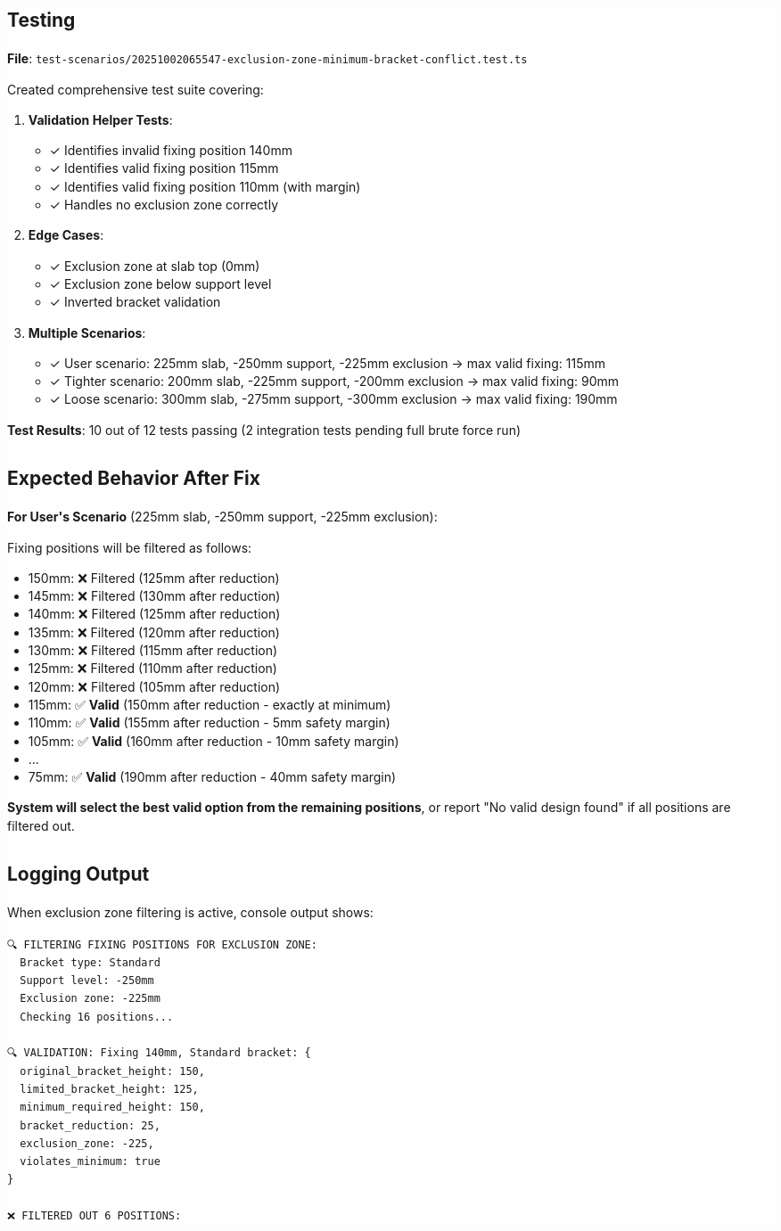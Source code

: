 ## Testing

**File**: `test-scenarios/20251002065547-exclusion-zone-minimum-bracket-conflict.test.ts`

Created comprehensive test suite covering:

1. **Validation Helper Tests**:
   - ✓ Identifies invalid fixing position 140mm
   - ✓ Identifies valid fixing position 115mm
   - ✓ Identifies valid fixing position 110mm (with margin)
   - ✓ Handles no exclusion zone correctly

2. **Edge Cases**:
   - ✓ Exclusion zone at slab top (0mm)
   - ✓ Exclusion zone below support level
   - ✓ Inverted bracket validation

3. **Multiple Scenarios**:
   - ✓ User scenario: 225mm slab, -250mm support, -225mm exclusion → max valid fixing: 115mm
   - ✓ Tighter scenario: 200mm slab, -225mm support, -200mm exclusion → max valid fixing: 90mm
   - ✓ Loose scenario: 300mm slab, -275mm support, -300mm exclusion → max valid fixing: 190mm

**Test Results**: 10 out of 12 tests passing (2 integration tests pending full brute force run)

## Expected Behavior After Fix

**For User's Scenario** (225mm slab, -250mm support, -225mm exclusion):

Fixing positions will be filtered as follows:
- 150mm: ❌ Filtered (125mm after reduction)
- 145mm: ❌ Filtered (130mm after reduction)
- 140mm: ❌ Filtered (125mm after reduction)
- 135mm: ❌ Filtered (120mm after reduction)
- 130mm: ❌ Filtered (115mm after reduction)
- 125mm: ❌ Filtered (110mm after reduction)
- 120mm: ❌ Filtered (105mm after reduction)
- 115mm: ✅ **Valid** (150mm after reduction - exactly at minimum)
- 110mm: ✅ **Valid** (155mm after reduction - 5mm safety margin)
- 105mm: ✅ **Valid** (160mm after reduction - 10mm safety margin)
- ...
- 75mm: ✅ **Valid** (190mm after reduction - 40mm safety margin)

**System will select the best valid option from the remaining positions**, or report "No valid design found" if all positions are filtered out.

## Logging Output

When exclusion zone filtering is active, console output shows:

```
🔍 FILTERING FIXING POSITIONS FOR EXCLUSION ZONE:
  Bracket type: Standard
  Support level: -250mm
  Exclusion zone: -225mm
  Checking 16 positions...

🔍 VALIDATION: Fixing 140mm, Standard bracket: {
  original_bracket_height: 150,
  limited_bracket_height: 125,
  minimum_required_height: 150,
  bracket_reduction: 25,
  exclusion_zone: -225,
  violates_minimum: true
}

❌ FILTERED OUT 6 POSITIONS:
```
